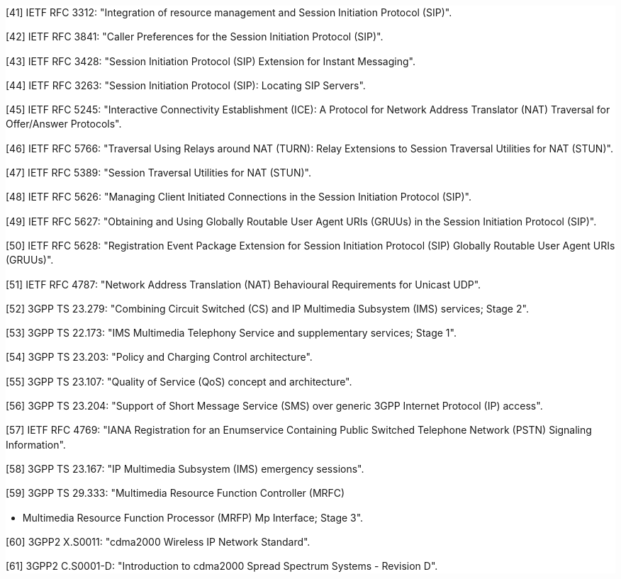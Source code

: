 \[41\] IETF RFC 3312: \"Integration of resource management and Session
Initiation Protocol (SIP)\".

\[42\] IETF RFC 3841: \"Caller Preferences for the Session Initiation
Protocol (SIP)\".

\[43\] IETF RFC 3428: \"Session Initiation Protocol (SIP) Extension for
Instant Messaging\".

\[44\] IETF RFC 3263: \"Session Initiation Protocol (SIP): Locating SIP
Servers\".

\[45\] IETF RFC 5245: \"Interactive Connectivity Establishment (ICE): A
Protocol for Network Address Translator (NAT) Traversal for Offer/Answer
Protocols\".

\[46\] IETF RFC 5766: \"Traversal Using Relays around NAT (TURN): Relay
Extensions to Session Traversal Utilities for NAT (STUN)\".

\[47\] IETF RFC 5389: \"Session Traversal Utilities for NAT (STUN)\".

\[48\] IETF RFC 5626: \"Managing Client Initiated Connections in the
Session Initiation Protocol (SIP)\".

\[49\] IETF RFC 5627: \"Obtaining and Using Globally Routable User Agent
URIs (GRUUs) in the Session Initiation Protocol (SIP)\".

\[50\] IETF RFC 5628: \"Registration Event Package Extension for Session
Initiation Protocol (SIP) Globally Routable User Agent URIs (GRUUs)\".

\[51\] IETF RFC 4787: \"Network Address Translation (NAT) Behavioural
Requirements for Unicast UDP\".

\[52\] 3GPP TS 23.279: \"Combining Circuit Switched (CS) and IP
Multimedia Subsystem (IMS) services; Stage 2\".

\[53\] 3GPP TS 22.173: \"IMS Multimedia Telephony Service and
supplementary services; Stage 1\".

\[54\] 3GPP TS 23.203: \"Policy and Charging Control architecture\".

\[55\] 3GPP TS 23.107: \"Quality of Service (QoS) concept and
architecture\".

\[56\] 3GPP TS 23.204: \"Support of Short Message Service (SMS) over
generic 3GPP Internet Protocol (IP) access\".

\[57\] IETF RFC 4769: \"IANA Registration for an Enumservice Containing
Public Switched Telephone Network (PSTN) Signaling Information\".

\[58\] 3GPP TS 23.167: \"IP Multimedia Subsystem (IMS) emergency
sessions\".

\[59\] 3GPP TS 29.333: \"Multimedia Resource Function Controller (MRFC)
- Multimedia Resource Function Processor (MRFP) Mp Interface; Stage 3\".

\[60\] 3GPP2 X.S0011: \"cdma2000 Wireless IP Network Standard\".

\[61\] 3GPP2 C.S0001-D: \"Introduction to cdma2000 Spread Spectrum
Systems - Revision D\".
